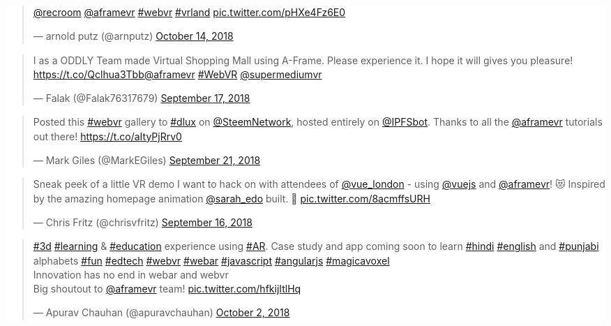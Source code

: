 
<blockquote class="twitter-tweet"><p lang="und" dir="ltr"><a href="https://twitter.com/recroom?ref_src=twsrc%5Etfw">@recroom</a> <a href="https://twitter.com/aframevr?ref_src=twsrc%5Etfw">@aframevr</a>  <a href="https://twitter.com/hashtag/webvr?src=hash&amp;ref_src=twsrc%5Etfw">#webvr</a> <a href="https://twitter.com/hashtag/vrland?src=hash&amp;ref_src=twsrc%5Etfw">#vrland</a> <a href="https://t.co/pHXe4Fz6E0">pic.twitter.com/pHXe4Fz6E0</a></p>&mdash; arnold putz (@arnputz) <a href="https://twitter.com/arnputz/status/1051566460844367878?ref_src=twsrc%5Etfw">October 14, 2018</a></blockquote>


<blockquote class="twitter-tweet"><p lang="en" dir="ltr">I as a ODDLY Team made Virtual Shopping Mall using A-Frame. Please experience it. I hope it will gives you pleasure! <a href="https://t.co/Qclhua3Tbb">https://t.co/Qclhua3Tbb</a><a href="https://twitter.com/aframevr?ref_src=twsrc%5Etfw">@aframevr</a> <a href="https://twitter.com/hashtag/WebVR?src=hash&amp;ref_src=twsrc%5Etfw">#WebVR</a>  <a href="https://twitter.com/supermediumvr?ref_src=twsrc%5Etfw">@supermediumvr</a></p>&mdash; Falak (@Falak76317679) <a href="https://twitter.com/Falak76317679/status/1041691174409428992?ref_src=twsrc%5Etfw">September 17, 2018</a></blockquote>



<blockquote class="twitter-tweet"><p lang="en" dir="ltr">Posted this <a href="https://twitter.com/hashtag/webvr?src=hash&amp;ref_src=twsrc%5Etfw">#webvr</a> gallery to <a href="https://twitter.com/hashtag/dlux?src=hash&amp;ref_src=twsrc%5Etfw">#dlux</a> on <a href="https://twitter.com/SteemNetwork?ref_src=twsrc%5Etfw">@SteemNetwork</a>, hosted entirely on <a href="https://twitter.com/IPFSbot?ref_src=twsrc%5Etfw">@IPFSbot</a>. Thanks to all the <a href="https://twitter.com/aframevr?ref_src=twsrc%5Etfw">@aframevr</a> tutorials out there! <a href="https://t.co/aItyPjRrv0">https://t.co/aItyPjRrv0</a></p>&mdash; Mark Giles (@MarkEGiles) <a href="https://twitter.com/MarkEGiles/status/1042960179782795264?ref_src=twsrc%5Etfw">September 21, 2018</a></blockquote>


<blockquote class="twitter-tweet"><p lang="en" dir="ltr">Sneak peek of a little VR demo I want to hack on with attendees of <a href="https://twitter.com/vue_london?ref_src=twsrc%5Etfw">@vue_london</a> - using <a href="https://twitter.com/vuejs?ref_src=twsrc%5Etfw">@vuejs</a> and <a href="https://twitter.com/aframevr?ref_src=twsrc%5Etfw">@aframevr</a>! 😻 Inspired by the amazing homepage animation <a href="https://twitter.com/sarah_edo?ref_src=twsrc%5Etfw">@sarah_edo</a> built. 🙂 <a href="https://t.co/8acmffsURH">pic.twitter.com/8acmffsURH</a></p>&mdash; Chris Fritz (@chrisvfritz) <a href="https://twitter.com/chrisvfritz/status/1041360330935492609?ref_src=twsrc%5Etfw">September 16, 2018</a></blockquote>


<blockquote class="twitter-tweet"><p lang="en" dir="ltr"><a href="https://twitter.com/hashtag/3d?src=hash&amp;ref_src=twsrc%5Etfw">#3d</a> <a href="https://twitter.com/hashtag/learning?src=hash&amp;ref_src=twsrc%5Etfw">#learning</a> &amp; <a href="https://twitter.com/hashtag/education?src=hash&amp;ref_src=twsrc%5Etfw">#education</a> experience using <a href="https://twitter.com/hashtag/AR?src=hash&amp;ref_src=twsrc%5Etfw">#AR</a>. Case study and app coming soon to learn <a href="https://twitter.com/hashtag/hindi?src=hash&amp;ref_src=twsrc%5Etfw">#hindi</a> <a href="https://twitter.com/hashtag/english?src=hash&amp;ref_src=twsrc%5Etfw">#english</a> and <a href="https://twitter.com/hashtag/punjabi?src=hash&amp;ref_src=twsrc%5Etfw">#punjabi</a> alphabets <a href="https://twitter.com/hashtag/fun?src=hash&amp;ref_src=twsrc%5Etfw">#fun</a> <a href="https://twitter.com/hashtag/edtech?src=hash&amp;ref_src=twsrc%5Etfw">#edtech</a> <a href="https://twitter.com/hashtag/webvr?src=hash&amp;ref_src=twsrc%5Etfw">#webvr</a> <a href="https://twitter.com/hashtag/webar?src=hash&amp;ref_src=twsrc%5Etfw">#webar</a> <a href="https://twitter.com/hashtag/javascript?src=hash&amp;ref_src=twsrc%5Etfw">#javascript</a> <a href="https://twitter.com/hashtag/angularjs?src=hash&amp;ref_src=twsrc%5Etfw">#angularjs</a> <a href="https://twitter.com/hashtag/magicavoxel?src=hash&amp;ref_src=twsrc%5Etfw">#magicavoxel</a> <br> Innovation has no end in webar and webvr<br>Big shoutout to <a href="https://twitter.com/aframevr?ref_src=twsrc%5Etfw">@aframevr</a> team! <a href="https://t.co/hfkijItlHq">pic.twitter.com/hfkijItlHq</a></p>&mdash; Apurav Chauhan (@apuravchauhan) <a href="https://twitter.com/apuravchauhan/status/1047181187121389568?ref_src=twsrc%5Etfw">October 2, 2018</a></blockquote>
